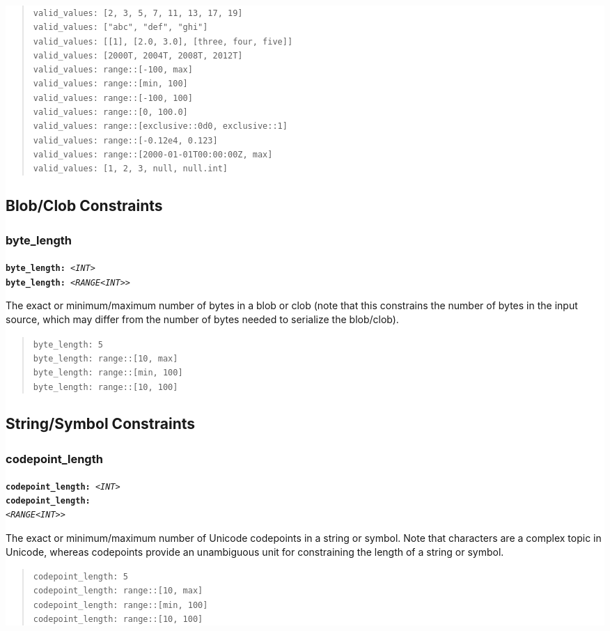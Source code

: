 > ```
> valid_values: [2, 3, 5, 7, 11, 13, 17, 19]
> valid_values: ["abc", "def", "ghi"]
> valid_values: [[1], [2.0, 3.0], [three, four, five]]
> valid_values: [2000T, 2004T, 2008T, 2012T]
> valid_values: range::[-100, max]
> valid_values: range::[min, 100]
> valid_values: range::[-100, 100]
> valid_values: range::[0, 100.0]
> valid_values: range::[exclusive::0d0, exclusive::1]
> valid_values: range::[-0.12e4, 0.123]
> valid_values: range::[2000-01-01T00:00:00Z, max]
> valid_values: [1, 2, 3, null, null.int]
> ```

## Blob/Clob Constraints

### byte_length

<code><b>byte_length:</b> <i>&lt;INT&gt;</i></code><br/>
<code><b>byte_length:</b> <i>&lt;RANGE&lt;INT&gt;&gt;</i></code>

The exact or minimum/maximum number of bytes in a blob or clob (note
that this constrains the number of bytes in the input source, which
may differ from the number of bytes needed to serialize the
blob/clob).

> ```
> byte_length: 5
> byte_length: range::[10, max]
> byte_length: range::[min, 100]
> byte_length: range::[10, 100]
> ```

## String/Symbol Constraints

### codepoint_length

<code><b>codepoint_length:</b> <i>&lt;INT&gt;</i></code><br/>
<code><b>codepoint_length:</b> <i>&lt;RANGE&lt;INT&gt;&gt;</i></code>

The exact or minimum/maximum number of Unicode codepoints
in a string or symbol.  Note that characters are a complex
topic in Unicode, whereas codepoints provide an unambiguous
unit for constraining the length of a string or symbol.

> ```
> codepoint_length: 5
> codepoint_length: range::[10, max]
> codepoint_length: range::[min, 100]
> codepoint_length: range::[10, 100]
> ```
